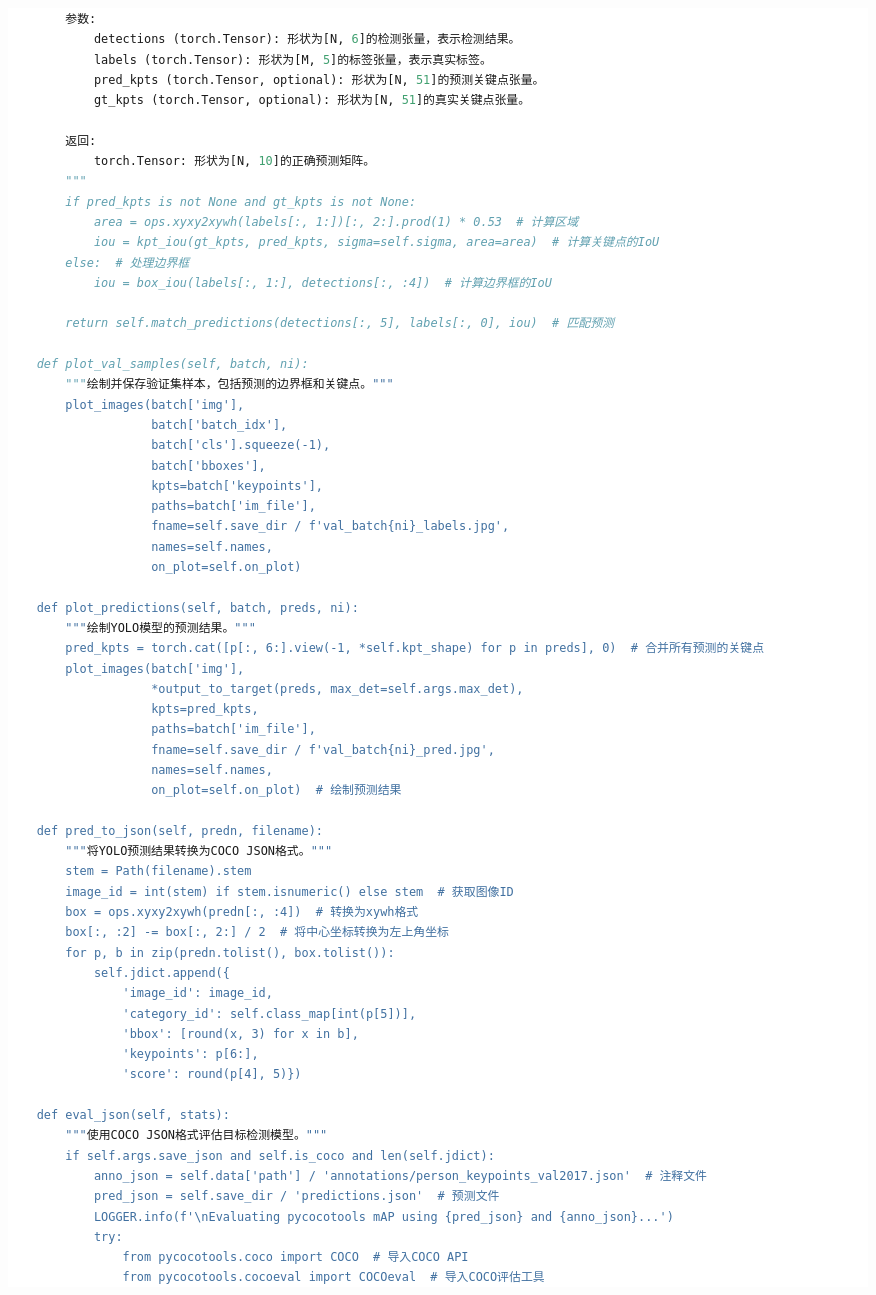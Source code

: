 ```python
        参数:
            detections (torch.Tensor): 形状为[N, 6]的检测张量，表示检测结果。
            labels (torch.Tensor): 形状为[M, 5]的标签张量，表示真实标签。
            pred_kpts (torch.Tensor, optional): 形状为[N, 51]的预测关键点张量。
            gt_kpts (torch.Tensor, optional): 形状为[N, 51]的真实关键点张量。

        返回:
            torch.Tensor: 形状为[N, 10]的正确预测矩阵。
        """
        if pred_kpts is not None and gt_kpts is not None:
            area = ops.xyxy2xywh(labels[:, 1:])[:, 2:].prod(1) * 0.53  # 计算区域
            iou = kpt_iou(gt_kpts, pred_kpts, sigma=self.sigma, area=area)  # 计算关键点的IoU
        else:  # 处理边界框
            iou = box_iou(labels[:, 1:], detections[:, :4])  # 计算边界框的IoU

        return self.match_predictions(detections[:, 5], labels[:, 0], iou)  # 匹配预测

    def plot_val_samples(self, batch, ni):
        """绘制并保存验证集样本，包括预测的边界框和关键点。"""
        plot_images(batch['img'],
                    batch['batch_idx'],
                    batch['cls'].squeeze(-1),
                    batch['bboxes'],
                    kpts=batch['keypoints'],
                    paths=batch['im_file'],
                    fname=self.save_dir / f'val_batch{ni}_labels.jpg',
                    names=self.names,
                    on_plot=self.on_plot)

    def plot_predictions(self, batch, preds, ni):
        """绘制YOLO模型的预测结果。"""
        pred_kpts = torch.cat([p[:, 6:].view(-1, *self.kpt_shape) for p in preds], 0)  # 合并所有预测的关键点
        plot_images(batch['img'],
                    *output_to_target(preds, max_det=self.args.max_det),
                    kpts=pred_kpts,
                    paths=batch['im_file'],
                    fname=self.save_dir / f'val_batch{ni}_pred.jpg',
                    names=self.names,
                    on_plot=self.on_plot)  # 绘制预测结果

    def pred_to_json(self, predn, filename):
        """将YOLO预测结果转换为COCO JSON格式。"""
        stem = Path(filename).stem
        image_id = int(stem) if stem.isnumeric() else stem  # 获取图像ID
        box = ops.xyxy2xywh(predn[:, :4])  # 转换为xywh格式
        box[:, :2] -= box[:, 2:] / 2  # 将中心坐标转换为左上角坐标
        for p, b in zip(predn.tolist(), box.tolist()):
            self.jdict.append({
                'image_id': image_id,
                'category_id': self.class_map[int(p[5])],
                'bbox': [round(x, 3) for x in b],
                'keypoints': p[6:],
                'score': round(p[4], 5)})

    def eval_json(self, stats):
        """使用COCO JSON格式评估目标检测模型。"""
        if self.args.save_json and self.is_coco and len(self.jdict):
            anno_json = self.data['path'] / 'annotations/person_keypoints_val2017.json'  # 注释文件
            pred_json = self.save_dir / 'predictions.json'  # 预测文件
            LOGGER.info(f'\nEvaluating pycocotools mAP using {pred_json} and {anno_json}...')
            try:
                from pycocotools.coco import COCO  # 导入COCO API
                from pycocotools.cocoeval import COCOeval  # 导入COCO评估工具
```